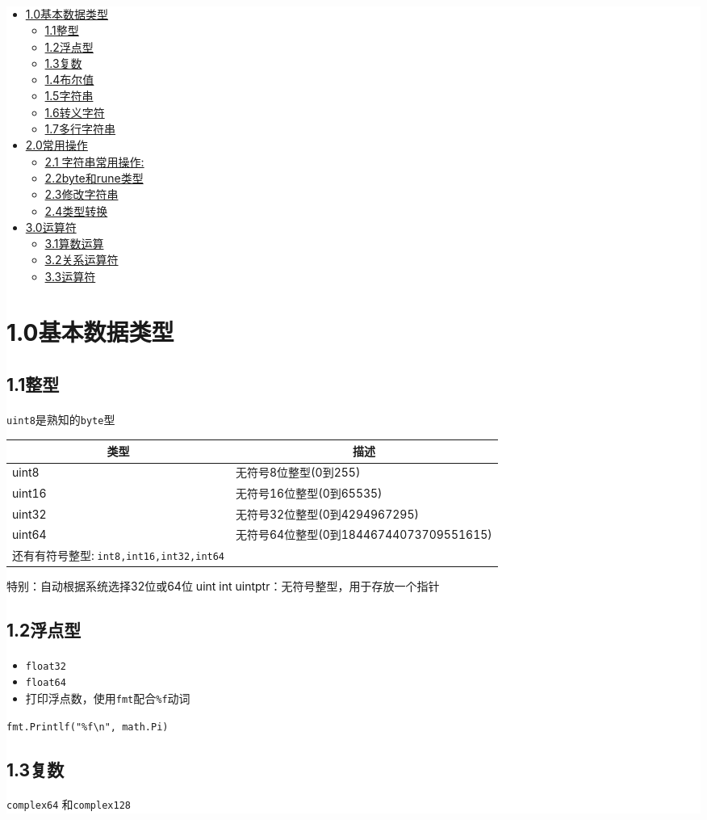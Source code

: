 
- [1.0基本数据类型](#10基本数据类型)
  - [1.1整型](#11整型)
  - [1.2浮点型](#12浮点型)
  - [1.3复数](#13复数)
  - [1.4布尔值](#14布尔值)
  - [1.5字符串](#15字符串)
  - [1.6转义字符](#16转义字符)
  - [1.7多行字符串](#17多行字符串)
- [2.0常用操作](#20常用操作)
  - [2.1 字符串常用操作:](#21-字符串常用操作)
  - [2.2byte和rune类型](#22byte和rune类型)
  - [2.3修改字符串](#23修改字符串)
  - [2.4类型转换](#24类型转换)
- [3.0运算符](#30运算符)
  - [3.1算数运算](#31算数运算)
  - [3.2关系运算符](#32关系运算符)
  - [3.3运算符](#33运算符)

# 1.0基本数据类型

## 1.1整型

`uint8`是熟知的`byte`型

| 类型                                     | 描述                                    |
| ---------------------------------------- | --------------------------------------- |
| uint8                                    | 无符号8位整型(0到255)                   |
| uint16                                   | 无符号16位整型(0到65535)                |
| uint32                                   | 无符号32位整型(0到4294967295)           |
| uint64                                   | 无符号64位整型(0到18446744073709551615) |
| 还有有符号整型: `int8,int16,int32,int64` |                                         |

特别：自动根据系统选择32位或64位
    uint int uintptr：无符号整型，用于存放一个指针

## 1.2浮点型

* `float32`
* `float64`
* 打印浮点数，使用`fmt`配合`%f`动词

`fmt.Printlf("%f\n", math.Pi)`

## 1.3复数

`complex64` 和`complex128`
